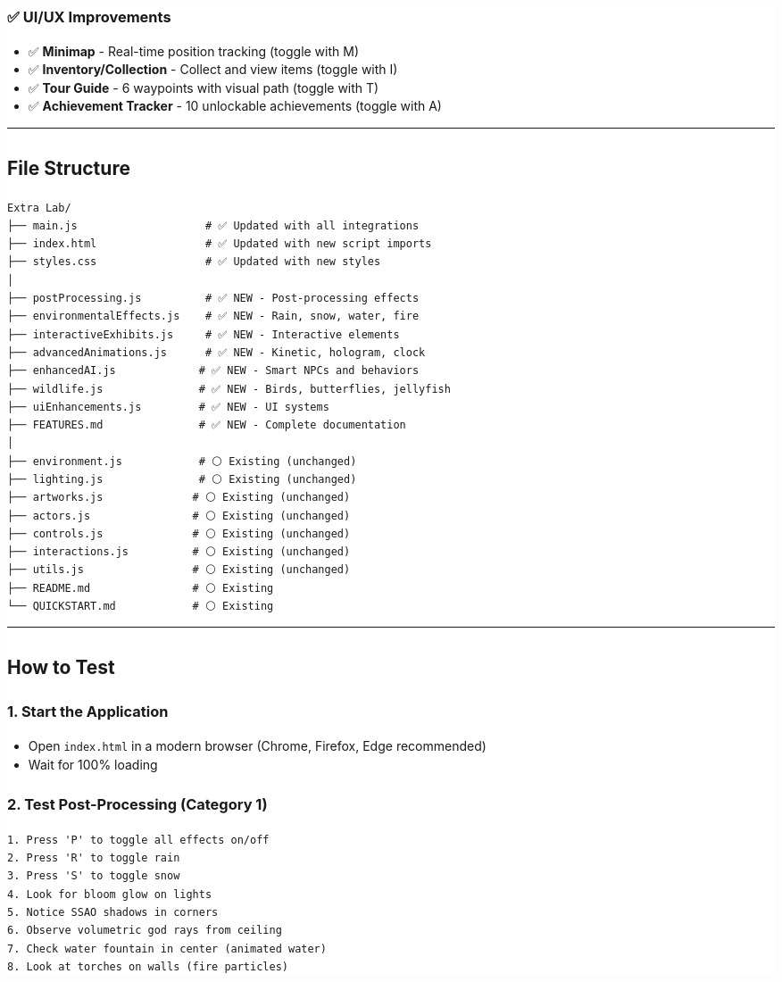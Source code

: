### ✅ UI/UX Improvements

- ✅ **Minimap** - Real-time position tracking (toggle with M)
- ✅ **Inventory/Collection** - Collect and view items (toggle with I)
- ✅ **Tour Guide** - 6 waypoints with visual path (toggle with T)
- ✅ **Achievement Tracker** - 10 unlockable achievements (toggle with A)

---

## File Structure

```
Extra Lab/
├── main.js                    # ✅ Updated with all integrations
├── index.html                 # ✅ Updated with new script imports
├── styles.css                 # ✅ Updated with new styles
│
├── postProcessing.js          # ✅ NEW - Post-processing effects
├── environmentalEffects.js    # ✅ NEW - Rain, snow, water, fire
├── interactiveExhibits.js     # ✅ NEW - Interactive elements
├── advancedAnimations.js      # ✅ NEW - Kinetic, hologram, clock
├── enhancedAI.js             # ✅ NEW - Smart NPCs and behaviors
├── wildlife.js               # ✅ NEW - Birds, butterflies, jellyfish
├── uiEnhancements.js         # ✅ NEW - UI systems
├── FEATURES.md               # ✅ NEW - Complete documentation
│
├── environment.js            # ⚪ Existing (unchanged)
├── lighting.js               # ⚪ Existing (unchanged)
├── artworks.js              # ⚪ Existing (unchanged)
├── actors.js                # ⚪ Existing (unchanged)
├── controls.js              # ⚪ Existing (unchanged)
├── interactions.js          # ⚪ Existing (unchanged)
├── utils.js                 # ⚪ Existing (unchanged)
├── README.md                # ⚪ Existing
└── QUICKSTART.md            # ⚪ Existing
```

---

## How to Test

### 1. Start the Application

- Open `index.html` in a modern browser (Chrome, Firefox, Edge recommended)
- Wait for 100% loading

### 2. Test Post-Processing (Category 1)

```
1. Press 'P' to toggle all effects on/off
2. Press 'R' to toggle rain
3. Press 'S' to toggle snow
4. Look for bloom glow on lights
5. Notice SSAO shadows in corners
6. Observe volumetric god rays from ceiling
7. Check water fountain in center (animated water)
8. Look at torches on walls (fire particles)
```
